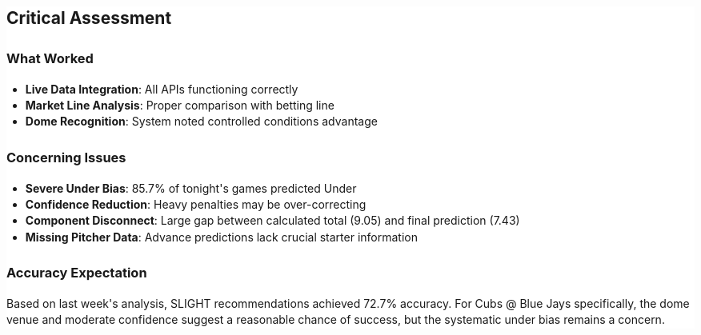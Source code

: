 
## Critical Assessment

### What Worked
- **Live Data Integration**: All APIs functioning correctly
- **Market Line Analysis**: Proper comparison with betting line
- **Dome Recognition**: System noted controlled conditions advantage

### Concerning Issues  
- **Severe Under Bias**: 85.7% of tonight's games predicted Under
- **Confidence Reduction**: Heavy penalties may be over-correcting
- **Component Disconnect**: Large gap between calculated total (9.05) and final prediction (7.43)
- **Missing Pitcher Data**: Advance predictions lack crucial starter information

### Accuracy Expectation
Based on last week's analysis, SLIGHT recommendations achieved 72.7% accuracy. For Cubs @ Blue Jays specifically, the dome venue and moderate confidence suggest a reasonable chance of success, but the systematic under bias remains a concern.